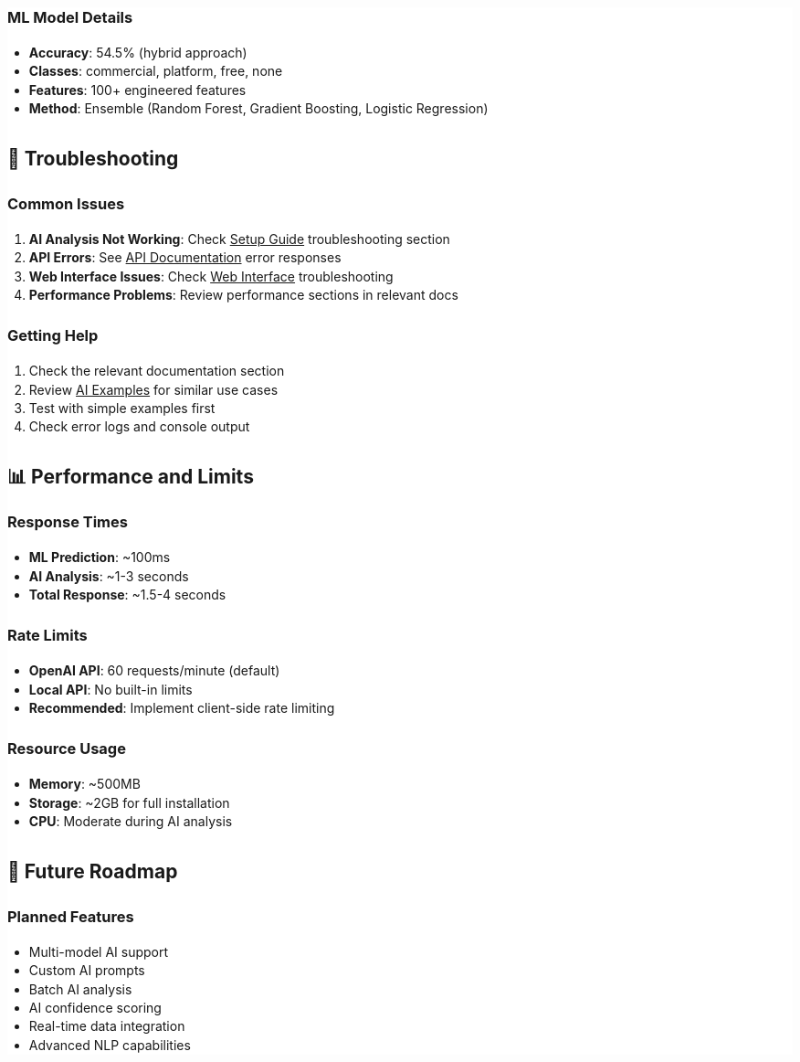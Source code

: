 ### ML Model Details
- **Accuracy**: 54.5% (hybrid approach)
- **Classes**: commercial, platform, free, none
- **Features**: 100+ engineered features
- **Method**: Ensemble (Random Forest, Gradient Boosting, Logistic Regression)

## 🚨 Troubleshooting

### Common Issues
1. **AI Analysis Not Working**: Check [Setup Guide](SETUP_AI_GUIDE.md) troubleshooting section
2. **API Errors**: See [API Documentation](API_DOCUMENTATION_AI.md) error responses
3. **Web Interface Issues**: Check [Web Interface](WEB_INTERFACE_AI.md) troubleshooting
4. **Performance Problems**: Review performance sections in relevant docs

### Getting Help
1. Check the relevant documentation section
2. Review [AI Examples](AI_EXAMPLES.md) for similar use cases
3. Test with simple examples first
4. Check error logs and console output

## 📊 Performance and Limits

### Response Times
- **ML Prediction**: ~100ms
- **AI Analysis**: ~1-3 seconds
- **Total Response**: ~1.5-4 seconds

### Rate Limits
- **OpenAI API**: 60 requests/minute (default)
- **Local API**: No built-in limits
- **Recommended**: Implement client-side rate limiting

### Resource Usage
- **Memory**: ~500MB
- **Storage**: ~2GB for full installation
- **CPU**: Moderate during AI analysis

## 🔮 Future Roadmap

### Planned Features
- Multi-model AI support
- Custom AI prompts
- Batch AI analysis
- AI confidence scoring
- Real-time data integration
- Advanced NLP capabilities
